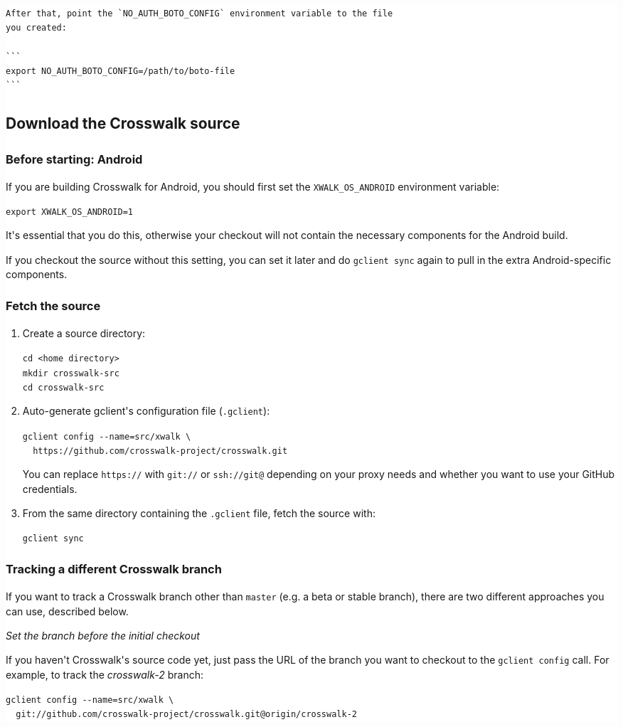     After that, point the `NO_AUTH_BOTO_CONFIG` environment variable to the file
    you created:

    ```
    export NO_AUTH_BOTO_CONFIG=/path/to/boto-file
    ```

## Download the Crosswalk source

### Before starting: Android

If you are building Crosswalk for Android, you should first set the
`XWALK_OS_ANDROID` environment variable:

    export XWALK_OS_ANDROID=1

It's essential that you do this, otherwise your checkout will not
contain the necessary components for the Android build.

If you checkout the source without this setting, you can set it later
and do `gclient sync` again to pull in the extra Android-specific
components.

### Fetch the source

1.  Create a source directory:

        cd <home directory>
        mkdir crosswalk-src
        cd crosswalk-src

2.  Auto-generate gclient's configuration file (`.gclient`):

        gclient config --name=src/xwalk \
          https://github.com/crosswalk-project/crosswalk.git

    You can replace `https://` with `git://` or `ssh://git@` depending on your
    proxy needs and whether you want to use your GitHub credentials.

3.  From the same directory containing the `.gclient` file, fetch the source with:

        gclient sync

### Tracking a different Crosswalk branch

If you want to track a Crosswalk branch other than `master`
(e.g. a beta or stable branch), there are two different approaches you can use,
described below.

*Set the branch before the initial checkout*

If you haven't Crosswalk's source code yet, just pass
the URL of the branch you want to checkout to the `gclient config` call.
For example, to track the _crosswalk-2_ branch:

    gclient config --name=src/xwalk \
      git://github.com/crosswalk-project/crosswalk.git@origin/crosswalk-2
